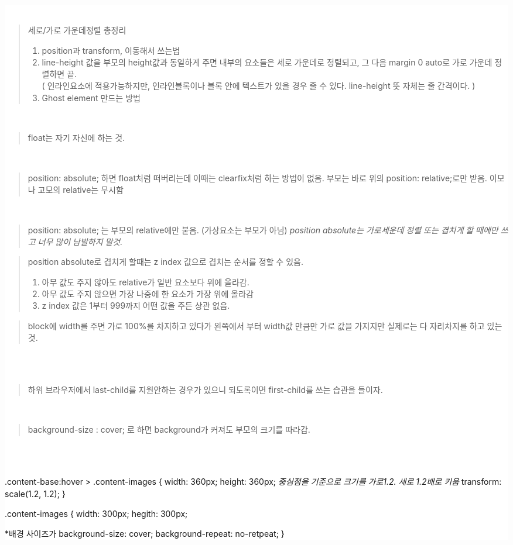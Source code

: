  <br>
 
 
 
> 세로/가로 가운데정렬 총정리  
> 1. position과 transform, 이동해서 쓰는법  
> 2. line-height 값을 부모의 height값과 동일하게 주면 내부의 요소들은 세로 가운데로 정렬되고, 그 다음 margin 0 auto로 가로 가운데 정렬하면 끝.  
> ( 인라인요소에 적용가능하지만, 인라인블록이나 블록 안에 텍스트가 있을 경우 줄 수 있다. line-height 뜻 자체는 줄 간격이다. )
> 3. Ghost element 만드는 방법  

<br>

> float는 자기 자신에 하는 것.

<br>


> position: absolute;
> 하면 float처럼 떠버리는데 이때는 clearfix처럼 하는 방법이 없음.
> 부모는 바로 위의 position: relative;로만 받음. 이모나 고모의 relative는 무시함

<br>

> position: absolute; 는 부모의 relative에만 붙음. (가상요소는 부모가 아님)
*position absolute는 가로세운데 정렬 또는 겹치게 할 때에만 쓰고 너무 많이 남발하지 말것.*

>  position absolute로 겹치게 할때는
> z index 값으로 겹치는 순서를 정할 수 있음.
> 1) 아무 값도 주지 않아도 relative가 일반 요소보다 위에 올라감.
> 2) 아무 값도 주지 않으면 가장 나중에 한 요소가 가장 위에 올라감
> 3) z index 값은 1부터 999까지 어떤 값을 주든 상관 없음.


> block에 width를 주면 가로 100%를 차지하고 있다가 왼쪽에서 부터 width값 만큼만 가로 값을 가지지만 실제로는 다 자리차지를 하고 있는 것.

<br><br>


> 하위 브라우저에서 last-child를 지원안하는 경우가 있으니 되도록이면 first-child를 쓰는 습관을 들이자.

<br>


> background-size : cover;
> 로 하면 background가 커져도 부모의 크기를 따라감.

<br><br>



.content-base:hover > .content-images {
	width: 360px;
	height: 360px;
	*중심점을 기준으로 크기를 가로1.2. 세로 1.2배로 키움*
	transform: scale(1.2, 1.2);	
	}


.content-images {
width: 300px;
hegith: 300px;

*배경 사이즈가 
background-size: cover;
background-repeat: no-retpeat;
}

